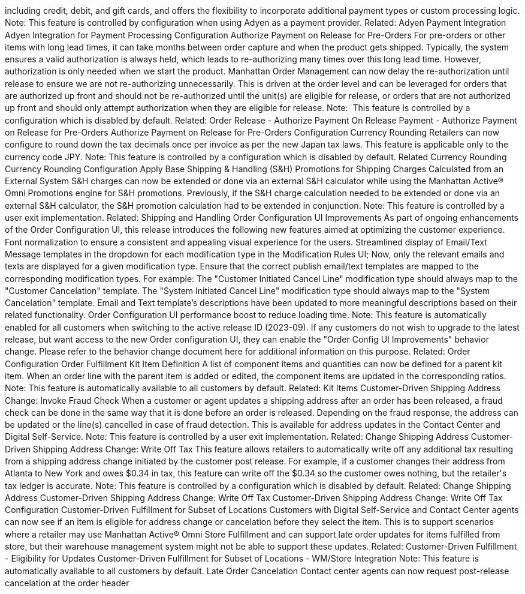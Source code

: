 including credit, debit, and gift cards, and offers the flexibility to incorporate additional payment types or custom processing logic. Note: This feature is controlled by configuration when using Adyen as a payment provider. Related: Adyen Payment Integration Adyen Integration for Payment Processing Configuration Authorize Payment on Release for Pre-Orders For pre-orders or other items with long lead times, it can take months between order capture and when the product gets shipped. Typically, the system ensures a valid authorization is always held, which leads to re-authorizing many times over this long lead time. However, authorization is only needed when we start the product. Manhattan Order Management can now delay the re-authorization until release to ensure we are not re-authorizing unnecessarily. This is driven at the order level and can be leveraged for orders that are authorized up front and should not be re-authorized until the unit(s) are eligible for release, or orders that are not authorized up front and should only attempt authorization when they are eligible for release. Note:  This feature is controlled by a configuration which is disabled by default. Related: Order Release - Authorize Payment On Release Payment - Authorize Payment on Release for Pre-Orders Authorize Payment on Release for Pre-Orders Configuration Currency Rounding Retailers can now configure to round down the tax decimals once per invoice as per the new Japan tax laws. This feature is applicable only to the currency code JPY. Note: This feature is controlled by a configuration which is disabled by default. Related Currency Rounding Currency Rounding Configuration Apply Base Shipping & Handling (S&H) Promotions for Shipping Charges Calculated from an External System S&H charges can now be extended or done via an external S&H calculator while using the Manhattan Active® Omni Promotions engine for S&H promotions. Previously, if the S&H charge calculation needed to be extended or done via an external S&H calculator, the S&H promotion calculation had to be extended in conjunction. Note: This feature is controlled by a user exit implementation. Related: Shipping and Handling Order Configuration UI Improvements As part of ongoing enhancements of the Order Configuration UI, this release introduces the following new features aimed at optimizing the customer experience. Font normalization to ensure a consistent and appealing visual experience for the users. Streamlined display of Email/Text Message templates in the dropdown for each modification type in the Modification Rules UI; Now, only the relevant emails and texts are displayed for a given modification type. Ensure that the correct publish email/text templates are mapped to the corresponding modification types. For example: The "Customer Initiated Cancel Line" modification type should always map to the "Customer Cancelation" template. The "System Initiated Cancel Line" modification type should always map to the "System Cancelation" template. Email and Text template’s descriptions have been updated to more meaningful descriptions based on their related functionality. Order Configuration UI performance boost to reduce loading time. Note: This feature is automatically enabled for all customers when switching to the active release ID (2023-09). If any customers do not wish to upgrade to the latest release, but want access to the new Order configuration UI, they can enable the "Order Config UI Improvements" behavior change. Please refer to the behavior change document here for additional information on this purpose. Related: Order Configuration Order Fulfillment Kit Item Definition A list of component items and quantities can now be defined for a parent kit item. When an order line with the parent item is added or edited, the component items are updated in the corresponding ratios. Note: This feature is automatically available to all customers by default. Related: Kit Items Customer-Driven Shipping Address Change: Invoke Fraud Check When a customer or agent updates a shipping address after an order has been released, a fraud check can be done in the same way that it is done before an order is released. Depending on the fraud response, the address can be updated or the line(s) cancelled in case of fraud detection. This is available for address updates in the Contact Center and Digital Self-Service. Note: This feature is controlled by a user exit implementation. Related: Change Shipping Address Customer-Driven Shipping Address Change: Write Off Tax This feature allows retailers to automatically write off any additional tax resulting from a shipping address change initiated by the customer post release. For example, if a customer changes their address from Atlanta to New York and owes $0.34 in tax, this feature can write off the $0.34 so the customer owes nothing, but the retailer's tax ledger is accurate. Note: This feature is controlled by a configuration which is disabled by default. Related: Change Shipping Address Customer-Driven Shipping Address Change: Write Off Tax Customer-Driven Shipping Address Change: Write Off Tax Configuration Customer-Driven Fulfillment for Subset of Locations Customers with Digital Self-Service and Contact Center agents can now see if an item is eligible for address change or cancelation before they select the item. This is to support scenarios where a retailer may use Manhattan Active® Omni Store Fulfillment and can support late order updates for items fulfilled from store, but their warehouse management system might not be able to support these updates. Related: Customer-Driven Fulfillment - Eligibility for Updates Customer-Driven Fulfillment for Subset of Locations - WM/Store Integration Note: This feature is automatically available to all customers by default. Late Order Cancelation Contact center agents can now request post-release cancelation at the order header